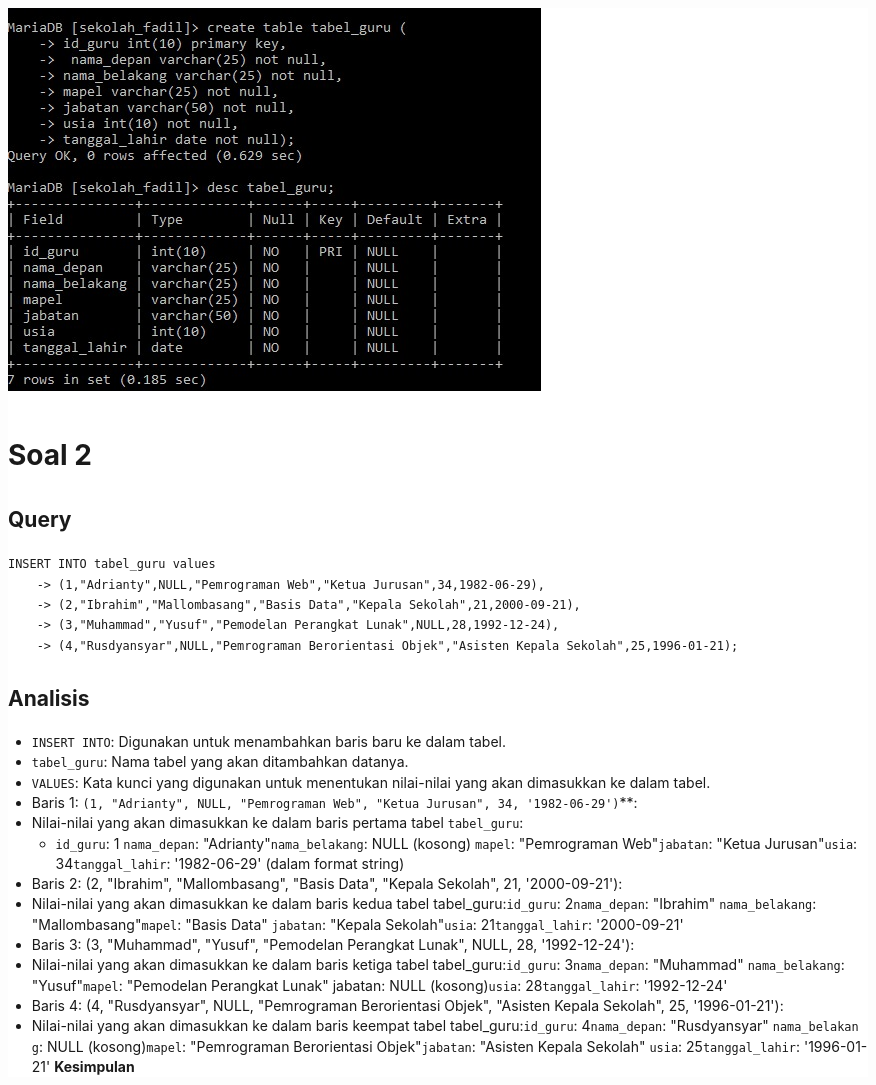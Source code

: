 ![gambar](AsetRBS/Q1.jpg)
# Soal 2
## Query
```mysql
INSERT INTO tabel_guru values
    -> (1,"Adrianty",NULL,"Pemrograman Web","Ketua Jurusan",34,1982-06-29),
    -> (2,"Ibrahim","Mallombasang","Basis Data","Kepala Sekolah",21,2000-09-21),
    -> (3,"Muhammad","Yusuf","Pemodelan Perangkat Lunak",NULL,28,1992-12-24),
    -> (4,"Rusdyansyar",NULL,"Pemrograman Berorientasi Objek","Asisten Kepala Sekolah",25,1996-01-21);
```
## Analisis
- `INSERT INTO`: Digunakan untuk menambahkan baris baru ke dalam tabel.
- `tabel_guru`: Nama tabel yang akan ditambahkan datanya.
- `VALUES`: Kata kunci yang digunakan untuk menentukan nilai-nilai yang akan dimasukkan ke dalam tabel.
- Baris 1: `(1, "Adrianty", NULL, "Pemrograman Web", "Ketua Jurusan", 34, '1982-06-29')`**:
- Nilai-nilai yang akan dimasukkan ke dalam baris pertama tabel `tabel_guru`:
    - `id_guru`: 1 ​`nama_depan`: "Adrianty" ​`nama_belakang`: NULL (kosong) `mapel`: "Pemrograman Web"`jabatan`: "Ketua Jurusan"`usia`: 34`tanggal_lahir`: '1982-06-29' (dalam format string)
- Baris 2: (2, "Ibrahim", "Mallombasang", "Basis Data", "Kepala Sekolah", 21, '2000-09-21'):
- Nilai-nilai yang akan dimasukkan ke dalam baris kedua  tabel tabel_guru:`id_guru`: 2`nama_depan`: "Ibrahim" `nama_belakang`: "Mallombasang"`mapel`: "Basis Data"
`jabatan`: "Kepala Sekolah"`usia`: 21`tanggal_lahir`: '2000-09-21'
- Baris 3: (3, "Muhammad", "Yusuf", "Pemodelan Perangkat Lunak", NULL, 28, '1992-12-24'):
- Nilai-nilai yang akan dimasukkan ke dalam baris ketiga tabel tabel_guru:`id_guru`: 3`nama_depan`: "Muhammad" `nama_belakang`: "Yusuf"`mapel`: "Pemodelan Perangkat Lunak" jabatan: NULL (kosong)`usia`: 28`tanggal_lahir`: '1992-12-24'
- Baris 4: (4, "Rusdyansyar", NULL, "Pemrograman Berorientasi Objek", "Asisten Kepala Sekolah", 25, '1996-01-21'):
- Nilai-nilai yang akan dimasukkan ke dalam baris keempat tabel tabel_guru:`id_guru`: 4`nama_depan`: "Rusdyansyar"
`nama_belakang`: NULL (kosong)`mapel`: "Pemrograman Berorientasi Objek"`jabatan`: "Asisten Kepala Sekolah"
`usia`: 25`tanggal_lahir`: '1996-01-21'
**Kesimpulan**